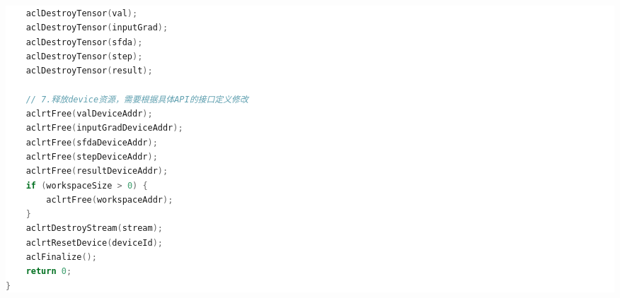 ```Cpp
    aclDestroyTensor(val);
    aclDestroyTensor(inputGrad);
    aclDestroyTensor(sfda);
    aclDestroyTensor(step);
    aclDestroyTensor(result);

    // 7.释放device资源，需要根据具体API的接口定义修改
    aclrtFree(valDeviceAddr);
    aclrtFree(inputGradDeviceAddr);
    aclrtFree(sfdaDeviceAddr);
    aclrtFree(stepDeviceAddr);
    aclrtFree(resultDeviceAddr);
    if (workspaceSize > 0) {
        aclrtFree(workspaceAddr);
    }
    aclrtDestroyStream(stream);
    aclrtResetDevice(deviceId);
    aclFinalize();
    return 0;
}
```
